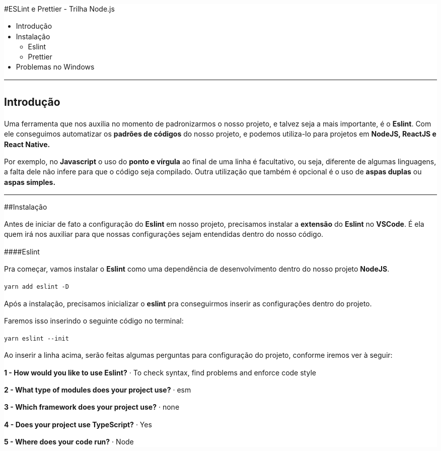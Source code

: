 #ESLint e Prettier - Trilha Node.js

- Introdução
- Instalação
    - Eslint
    - Prettier
- Problemas no Windows

---

## Introdução

Uma ferramenta que nos auxilia no momento de padronizarmos o nosso projeto, e talvez seja a mais importante, é o **Eslint**. Com ele conseguimos automatizar os **padrões de códigos** do nosso projeto, e podemos utiliza-lo para projetos em **NodeJS, ReactJS e React Native.**

Por exemplo, no **Javascript** o uso do **ponto e vírgula** ao final de uma linha é facultativo, ou seja, diferente de algumas linguagens, a falta dele não infere para que o código seja compilado. Outra utilização que também é opcional é o uso de **aspas duplas** ou **aspas simples.**

---

##Instalação 

Antes de iniciar de fato a configuração do **Eslint** em nosso projeto, precisamos instalar a **extensão** do **Eslint** no **VSCode**. É ela quem irá nos auxiliar para que nossas configurações sejam entendidas dentro do nosso código.

####Eslint

Pra começar, vamos instalar o **Eslint** como uma dependência de desenvolvimento dentro do nosso projeto **NodeJS**.

```
yarn add eslint -D
```

Após a instalação, precisamos inicializar o **eslint** pra conseguirmos inserir as configurações dentro do projeto.

Faremos isso inserindo o seguinte código no terminal:

```
yarn eslint --init
```

Ao inserir a linha acima, serão feitas algumas perguntas para configuração do projeto, conforme iremos ver à seguir:

**1 - How would you like to use Eslint?** · To check syntax, find problems and enforce code style 

**2 - What type of modules does your project use?** · esm

**3 - Which framework does your project use?** · none


**4 - Does your project use TypeScript?** · Yes

**5 - Where does your code run?** · Node
